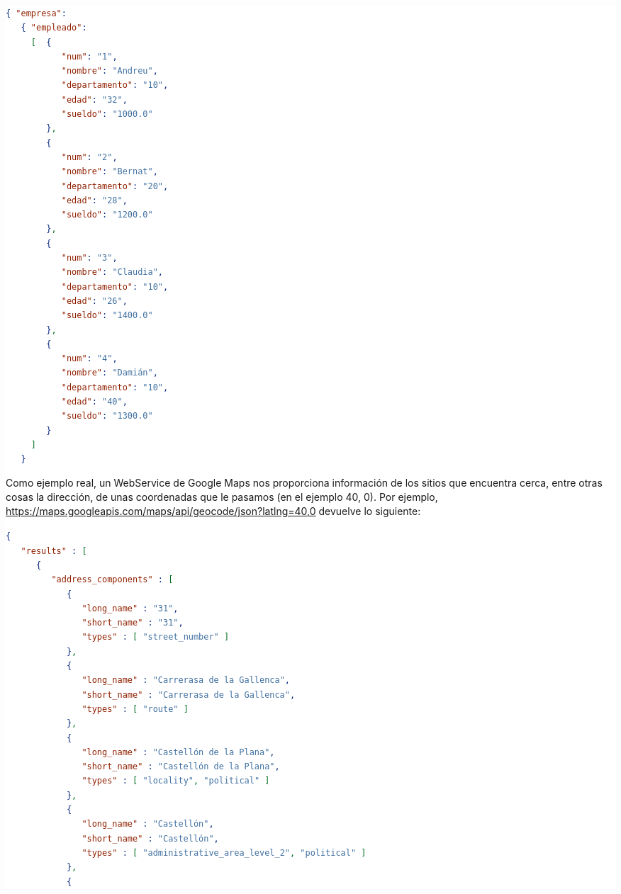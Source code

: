 ```json
{ "empresa":
   { "empleado":
     [  {
           "num": "1",
           "nombre": "Andreu",
           "departamento": "10",
           "edad": "32",
           "sueldo": "1000.0"
        },
        {
           "num": "2",
           "nombre": "Bernat",
           "departamento": "20",
           "edad": "28",
           "sueldo": "1200.0"
        },
        {
           "num": "3",
           "nombre": "Claudia",
           "departamento": "10",
           "edad": "26",
           "sueldo": "1400.0"
        },
        {
           "num": "4",
           "nombre": "Damián",
           "departamento": "10",
           "edad": "40",
           "sueldo": "1300.0"
        }
     ]
   }
```

Como ejemplo real, un WebService de Google Maps nos proporciona información de los sitios que encuentra cerca, entre otras cosas la dirección, de unas coordenadas que le pasamos (en el ejemplo 40, 0). Por ejemplo, https://maps.googleapis.com/maps/api/geocode/json?latlng=40,0 devuelve lo siguiente:

```json
{
   "results" : [
      {
         "address_components" : [
            {
               "long_name" : "31",
               "short_name" : "31",
               "types" : [ "street_number" ]
            },
            {
               "long_name" : "Carrerasa de la Gallenca",
               "short_name" : "Carrerasa de la Gallenca",
               "types" : [ "route" ]
            },
            {
               "long_name" : "Castellón de la Plana",
               "short_name" : "Castellón de la Plana",
               "types" : [ "locality", "political" ]
            },
            {
               "long_name" : "Castellón",
               "short_name" : "Castellón",
               "types" : [ "administrative_area_level_2", "political" ]
            },
            {
```
